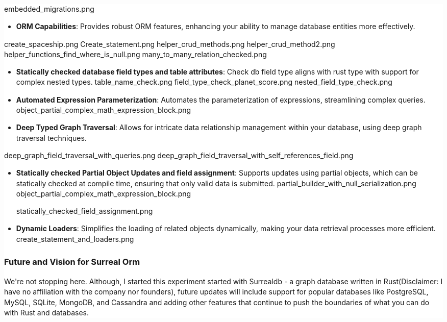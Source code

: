 embedded_migrations.png

- **ORM Capabilities**: Provides robust ORM features, enhancing your ability to manage database entities more effectively.

create_spaceship.png
Create_statement.png
helper_crud_methods.png
helper_crud_method2.png
helper_functions_find_where_is_null.png
many_to_many_relation_checked.png

- **Statically checked database field types and table attributes**: Check db field type aligns with rust type with support for complex nested types.
 table_name_check.png
  field_type_check_planet_score.png
  nested_field_type_check.png


- **Automated Expression Parameterization**: Automates the parameterization of expressions, streamlining complex queries.
  object_partial_complex_math_expression_block.png

- **Deep Typed Graph Traversal**: Allows for intricate data relationship management within your database, using deep graph traversal techniques.


deep_graph_field_traversal_with_queries.png
deep_graph_field_traversal_with_self_references_field.png


- **Statically checked Partial Object Updates and field assignment**: Supports updates using partial objects, which can be statically checked at compile time, ensuring that only valid data is submitted.
 partial_builder_with_null_serialization.png
   object_partial_complex_math_expression_block.png

   statically_checked_field_assignment.png

  

- **Dynamic Loaders**: Simplifies the loading of related objects dynamically, making your data retrieval processes more efficient.
create_statement_and_loaders.png




### Future and Vision for Surreal Orm
We're not stopping here. Although, I started this experiment started with Surrealdb - a graph database written in Rust(Disclaimer: I have no affiliation with the company nor founders), future updates will include support for popular databases like PostgreSQL, MySQL, SQLite, MongoDB, and Cassandra and adding other features that continue to push the boundaries of what you can do with Rust and databases.








